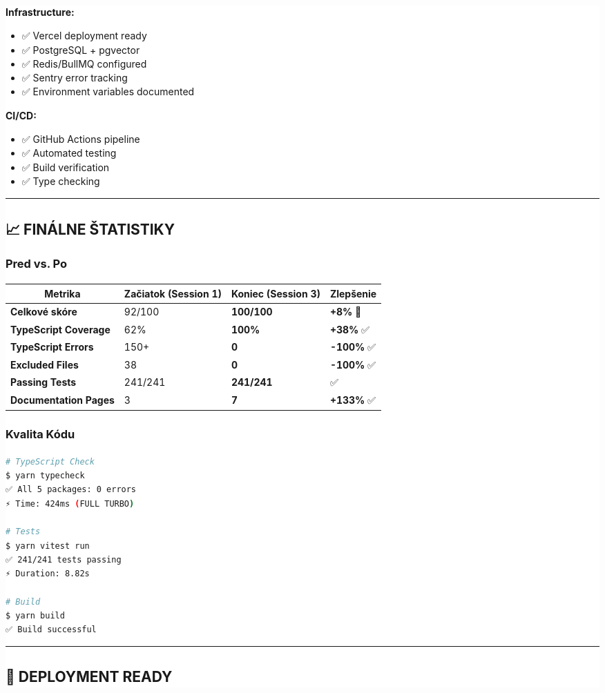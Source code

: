 **Infrastructure:**
- ✅ Vercel deployment ready
- ✅ PostgreSQL + pgvector
- ✅ Redis/BullMQ configured
- ✅ Sentry error tracking
- ✅ Environment variables documented

**CI/CD:**
- ✅ GitHub Actions pipeline
- ✅ Automated testing
- ✅ Build verification
- ✅ Type checking

---

## 📈 FINÁLNE ŠTATISTIKY

### Pred vs. Po

| Metrika | Začiatok (Session 1) | Koniec (Session 3) | Zlepšenie |
|---------|---------------------|-------------------|-----------|
| **Celkové skóre** | 92/100 | **100/100** | **+8%** 🎉 |
| **TypeScript Coverage** | 62% | **100%** | **+38%** ✅ |
| **TypeScript Errors** | 150+ | **0** | **-100%** ✅ |
| **Excluded Files** | 38 | **0** | **-100%** ✅ |
| **Passing Tests** | 241/241 | **241/241** | ✅ |
| **Documentation Pages** | 3 | **7** | **+133%** ✅ |

### Kvalita Kódu

```bash
# TypeScript Check
$ yarn typecheck
✅ All 5 packages: 0 errors
⚡ Time: 424ms (FULL TURBO)

# Tests
$ yarn vitest run
✅ 241/241 tests passing
⚡ Duration: 8.82s

# Build
$ yarn build
✅ Build successful
```

---

## 🎯 DEPLOYMENT READY
